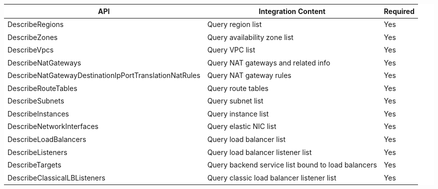 | API                                                    | Integration Content                  | Required |
| ------------------------------------------------------ | ------------------------------------- | -------- |
| DescribeRegions                                        | Query region list                     | Yes      |
| DescribeZones                                          | Query availability zone list          | Yes      |
| DescribeVpcs                                           | Query VPC list                        | Yes      |
| DescribeNatGateways                                    | Query NAT gateways and related info   | Yes      |
| DescribeNatGatewayDestinationIpPortTranslationNatRules | Query NAT gateway rules               | Yes      |
| DescribeRouteTables                                    | Query route tables                    | Yes      |
| DescribeSubnets                                        | Query subnet list                     | Yes      |
| DescribeInstances                                      | Query instance list                   | Yes      |
| DescribeNetworkInterfaces                              | Query elastic NIC list                 | Yes      |
| DescribeLoadBalancers                                  | Query load balancer list              | Yes      |
| DescribeListeners                                      | Query load balancer listener list     | Yes      |
| DescribeTargets                                        | Query backend service list bound to load balancers | Yes      |
| DescribeClassicalLBListeners                           | Query classic load balancer listener list | Yes   |